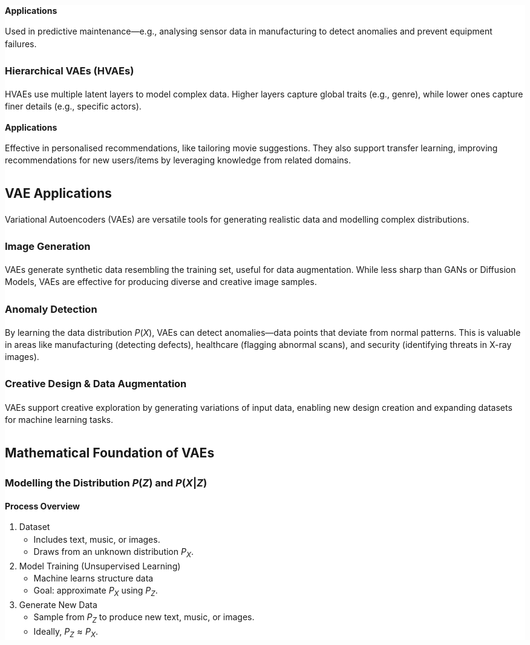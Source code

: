 **Applications**

Used in predictive maintenance&mdash;e.g., analysing sensor data in manufacturing to detect anomalies and prevent equipment failures.

### Hierarchical VAEs (HVAEs)

HVAEs use multiple latent layers to model complex data. Higher layers capture global traits (e.g., genre), while lower ones capture finer details (e.g., specific actors).

**Applications**

Effective in personalised recommendations, like tailoring movie suggestions. They also support transfer learning, improving recommendations for new users/items by leveraging knowledge from related domains.

## VAE Applications

Variational Autoencoders (VAEs) are versatile tools for generating realistic data and modelling complex distributions.

### Image Generation

VAEs generate synthetic data resembling the training set, useful for data augmentation. While less sharp than GANs or Diffusion Models, VAEs are effective for producing diverse and creative image samples.

### Anomaly Detection

By learning the data distribution $P(X)$, VAEs can detect anomalies&mdash;data points that deviate from normal patterns. This is valuable in areas like manufacturing (detecting defects), healthcare (flagging abnormal scans), and security (identifying threats in X-ray images).

### Creative Design & Data Augmentation

VAEs support creative exploration by generating variations of input data, enabling new design creation and expanding datasets for machine learning tasks.

## Mathematical Foundation of VAEs

### Modelling the Distribution $P(Z)$ and $P(X|Z)$

**Process Overview**

1.  Dataset
    -   Includes text, music, or images.
    -   Draws from an unknown distribution $P_X$.
2.  Model Training (Unsupervised Learning)
    -   Machine learns structure data
    -   Goal: approximate $P_X$ using $P_Z$.
3.  Generate New Data
    -   Sample from $P_Z$ to produce new text, music, or images.
    -   Ideally, $P_Z \approx P_X$.
